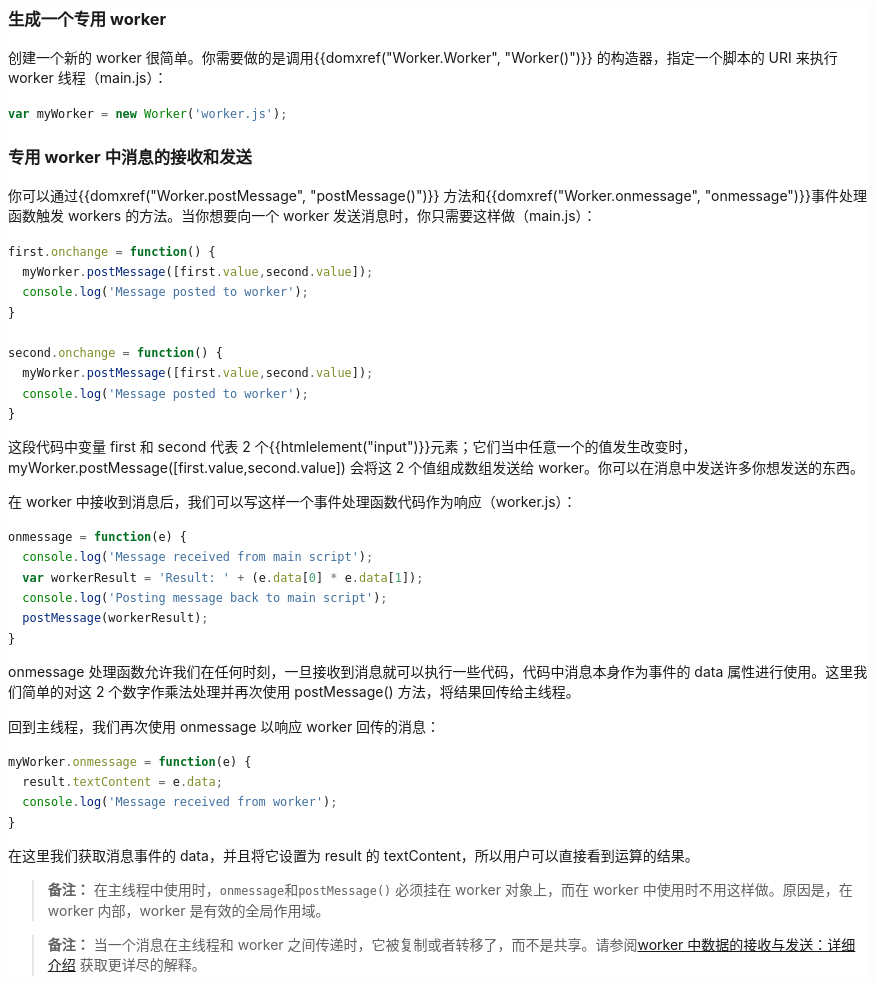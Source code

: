 ### 生成一个专用 worker

创建一个新的 worker 很简单。你需要做的是调用{{domxref("Worker.Worker", "Worker()")}} 的构造器，指定一个脚本的 URI 来执行 worker 线程（main.js）：

```js
var myWorker = new Worker('worker.js');
```

### 专用 worker 中消息的接收和发送

你可以通过{{domxref("Worker.postMessage", "postMessage()")}} 方法和{{domxref("Worker.onmessage", "onmessage")}}事件处理函数触发 workers 的方法。当你想要向一个 worker 发送消息时，你只需要这样做（main.js）：

```js
first.onchange = function() {
  myWorker.postMessage([first.value,second.value]);
  console.log('Message posted to worker');
}

second.onchange = function() {
  myWorker.postMessage([first.value,second.value]);
  console.log('Message posted to worker');
}
```

这段代码中变量 first 和 second 代表 2 个{{htmlelement("input")}}元素；它们当中任意一个的值发生改变时，myWorker.postMessage(\[first.value,second.value]) 会将这 2 个值组成数组发送给 worker。你可以在消息中发送许多你想发送的东西。

在 worker 中接收到消息后，我们可以写这样一个事件处理函数代码作为响应（worker.js）：

```js
onmessage = function(e) {
  console.log('Message received from main script');
  var workerResult = 'Result: ' + (e.data[0] * e.data[1]);
  console.log('Posting message back to main script');
  postMessage(workerResult);
}
```

onmessage 处理函数允许我们在任何时刻，一旦接收到消息就可以执行一些代码，代码中消息本身作为事件的 data 属性进行使用。这里我们简单的对这 2 个数字作乘法处理并再次使用 postMessage() 方法，将结果回传给主线程。

回到主线程，我们再次使用 onmessage 以响应 worker 回传的消息：

```js
myWorker.onmessage = function(e) {
  result.textContent = e.data;
  console.log('Message received from worker');
}
```

在这里我们获取消息事件的 data，并且将它设置为 result 的 textContent，所以用户可以直接看到运算的结果。

> **备注：** 在主线程中使用时，`onmessage`和`postMessage()` 必须挂在 worker 对象上，而在 worker 中使用时不用这样做。原因是，在 worker 内部，worker 是有效的全局作用域。

> **备注：** 当一个消息在主线程和 worker 之间传递时，它被复制或者转移了，而不是共享。请参阅[worker 中数据的接收与发送：详细介绍](#worker中数据的接收与发送：详细介绍) 获取更详尽的解释。
